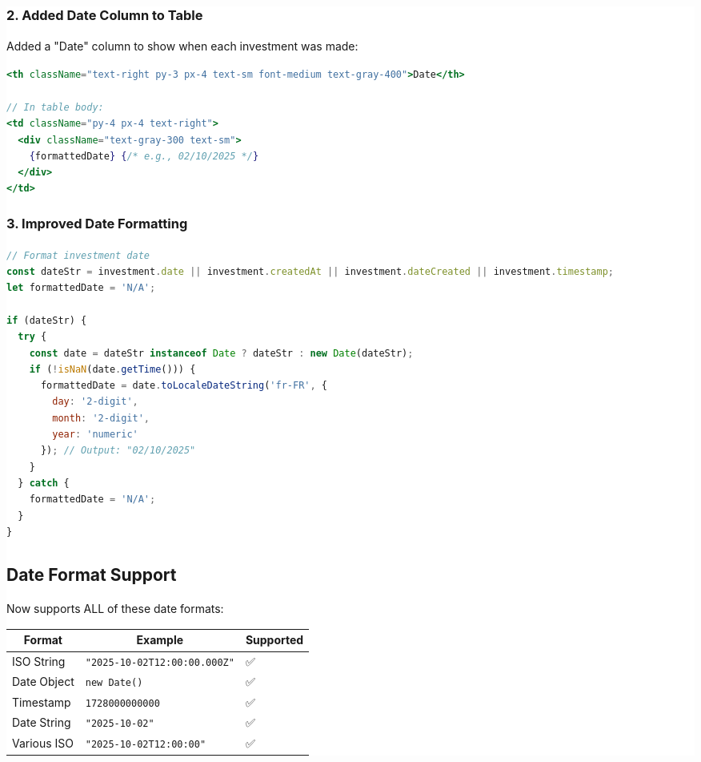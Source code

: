 ```javascript
```

### 2. **Added Date Column to Table**

Added a "Date" column to show when each investment was made:

```jsx
<th className="text-right py-3 px-4 text-sm font-medium text-gray-400">Date</th>

// In table body:
<td className="py-4 px-4 text-right">
  <div className="text-gray-300 text-sm">
    {formattedDate} {/* e.g., 02/10/2025 */}
  </div>
</td>
```

### 3. **Improved Date Formatting**

```javascript
// Format investment date
const dateStr = investment.date || investment.createdAt || investment.dateCreated || investment.timestamp;
let formattedDate = 'N/A';

if (dateStr) {
  try {
    const date = dateStr instanceof Date ? dateStr : new Date(dateStr);
    if (!isNaN(date.getTime())) {
      formattedDate = date.toLocaleDateString('fr-FR', { 
        day: '2-digit', 
        month: '2-digit', 
        year: 'numeric' 
      }); // Output: "02/10/2025"
    }
  } catch {
    formattedDate = 'N/A';
  }
}
```

## Date Format Support

Now supports ALL of these date formats:

| Format | Example | Supported |
|--------|---------|-----------|
| ISO String | `"2025-10-02T12:00:00.000Z"` | ✅ |
| Date Object | `new Date()` | ✅ |
| Timestamp | `1728000000000` | ✅ |
| Date String | `"2025-10-02"` | ✅ |
| Various ISO | `"2025-10-02T12:00:00"` | ✅ |
